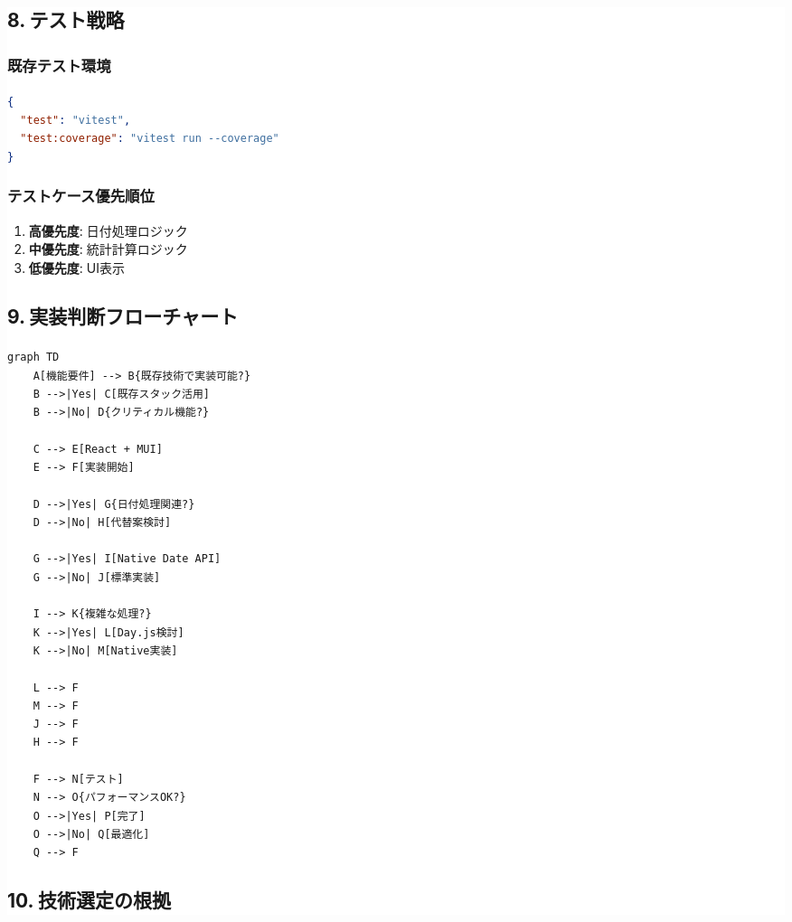 ## 8. テスト戦略

### 既存テスト環境
```json
{
  "test": "vitest",
  "test:coverage": "vitest run --coverage"
}
```

### テストケース優先順位
1. **高優先度**: 日付処理ロジック
2. **中優先度**: 統計計算ロジック
3. **低優先度**: UI表示

## 9. 実装判断フローチャート

```mermaid
graph TD
    A[機能要件] --> B{既存技術で実装可能?}
    B -->|Yes| C[既存スタック活用]
    B -->|No| D{クリティカル機能?}

    C --> E[React + MUI]
    E --> F[実装開始]

    D -->|Yes| G{日付処理関連?}
    D -->|No| H[代替案検討]

    G -->|Yes| I[Native Date API]
    G -->|No| J[標準実装]

    I --> K{複雑な処理?}
    K -->|Yes| L[Day.js検討]
    K -->|No| M[Native実装]

    L --> F
    M --> F
    J --> F
    H --> F

    F --> N[テスト]
    N --> O{パフォーマンスOK?}
    O -->|Yes| P[完了]
    O -->|No| Q[最適化]
    Q --> F
```

## 10. 技術選定の根拠
